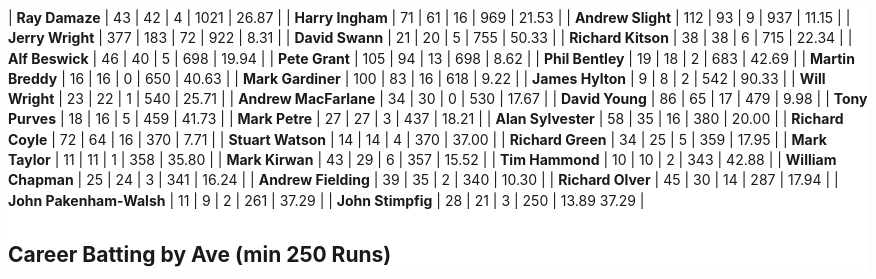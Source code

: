 | **Ray Damaze** | 43 | 42 | 4 | 1021 | 26.87 |
| **Harry Ingham** | 71 | 61 | 16 | 969 | 21.53 |
| **Andrew Slight** | 112 | 93 | 9 | 937 | 11.15 |
| **Jerry Wright** | 377 | 183 | 72 | 922 | 8.31 |
| **David Swann** | 21 | 20 | 5 | 755 | 50.33 |
| **Richard Kitson** | 38 | 38 | 6 | 715 | 22.34 |
| **Alf Beswick** | 46 | 40 | 5 | 698 | 19.94 |
| **Pete Grant** | 105 | 94 | 13 | 698 | 8.62 |
| **Phil Bentley** | 19 | 18 | 2 | 683 | 42.69 |
| **Martin Breddy** | 16 | 16 | 0 | 650 | 40.63 |
| **Mark Gardiner** | 100 | 83 | 16 | 618 | 9.22 |
| **James Hylton** | 9 | 8 | 2 | 542 | 90.33 |
| **Will Wright** | 23 | 22 | 1 | 540 | 25.71 |
| **Andrew MacFarlane** | 34 | 30 | 0 | 530 | 17.67 |
| **David Young** | 86 | 65 | 17 | 479 | 9.98 |
| **Tony Purves** | 18 | 16 | 5 | 459 | 41.73 |
| **Mark Petre** | 27 | 27 | 3 | 437 | 18.21 |
| **Alan Sylvester** | 58 | 35 | 16 | 380 | 20.00 |
| **Richard Coyle** | 72 | 64 | 16 | 370 | 7.71 |
| **Stuart Watson** | 14 | 14 | 4 | 370 | 37.00 |
| **Richard Green** | 34 | 25 | 5 | 359 | 17.95 |
| **Mark Taylor** | 11 | 11 | 1 | 358 | 35.80 |
| **Mark Kirwan** | 43 | 29 | 6 | 357 | 15.52 |
| **Tim Hammond** | 10 | 10 | 2 | 343 | 42.88 |
| **William Chapman** | 25 | 24 | 3 | 341 | 16.24 |
| **Andrew Fielding** | 39 | 35 | 2 | 340 | 10.30 |
| **Richard Olver** | 45 | 30 | 14 | 287 | 17.94 |
| **John Pakenham-Walsh** | 11 | 9 | 2 | 261 | 37.29 |
| **John Stimpfig** | 28 | 21 | 3 | 250 | 13.89 37.29 |

## Career Batting by Ave (min 250 Runs)
